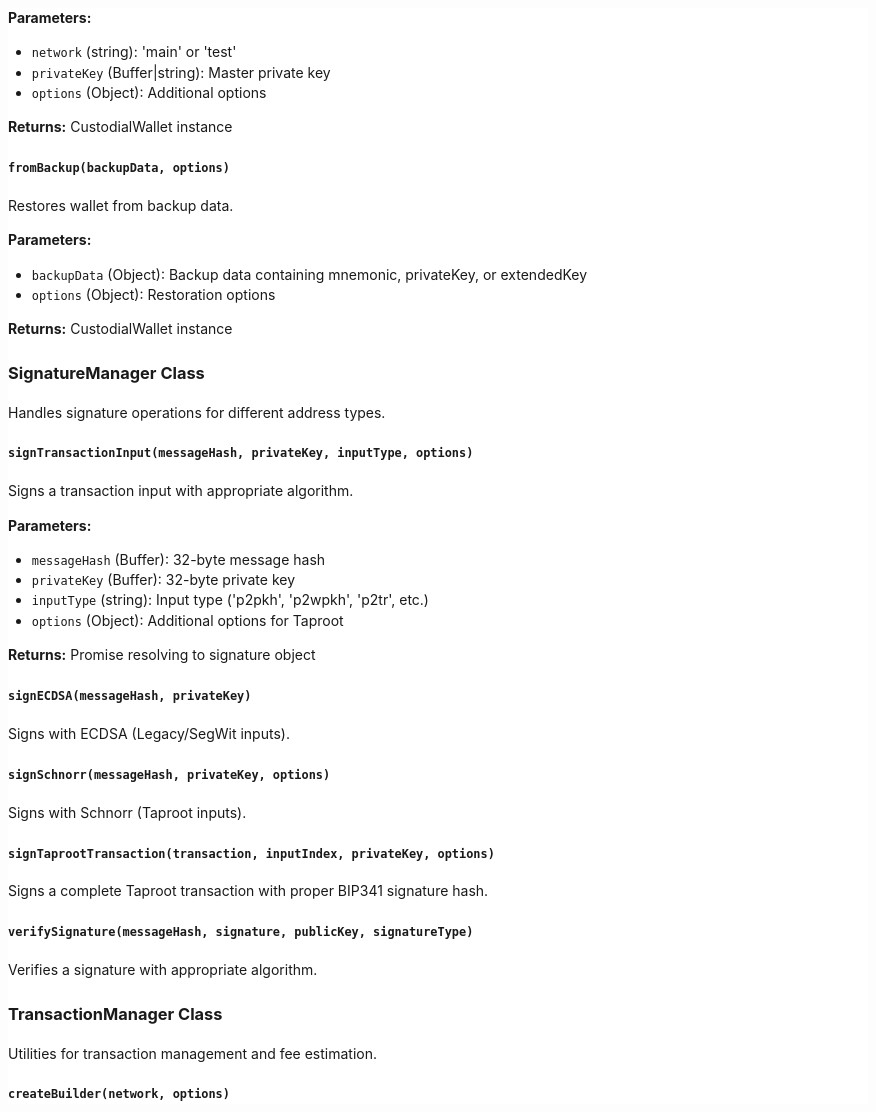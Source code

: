 **Parameters:**
- `network` (string): 'main' or 'test'
- `privateKey` (Buffer|string): Master private key
- `options` (Object): Additional options

**Returns:** CustodialWallet instance

#### `fromBackup(backupData, options)`

Restores wallet from backup data.

**Parameters:**
- `backupData` (Object): Backup data containing mnemonic, privateKey, or extendedKey
- `options` (Object): Restoration options

**Returns:** CustodialWallet instance

### SignatureManager Class

Handles signature operations for different address types.

#### `signTransactionInput(messageHash, privateKey, inputType, options)`

Signs a transaction input with appropriate algorithm.

**Parameters:**
- `messageHash` (Buffer): 32-byte message hash
- `privateKey` (Buffer): 32-byte private key
- `inputType` (string): Input type ('p2pkh', 'p2wpkh', 'p2tr', etc.)
- `options` (Object): Additional options for Taproot

**Returns:** Promise resolving to signature object

#### `signECDSA(messageHash, privateKey)`

Signs with ECDSA (Legacy/SegWit inputs).

#### `signSchnorr(messageHash, privateKey, options)`

Signs with Schnorr (Taproot inputs).

#### `signTaprootTransaction(transaction, inputIndex, privateKey, options)`

Signs a complete Taproot transaction with proper BIP341 signature hash.

#### `verifySignature(messageHash, signature, publicKey, signatureType)`

Verifies a signature with appropriate algorithm.

### TransactionManager Class

Utilities for transaction management and fee estimation.

#### `createBuilder(network, options)`
